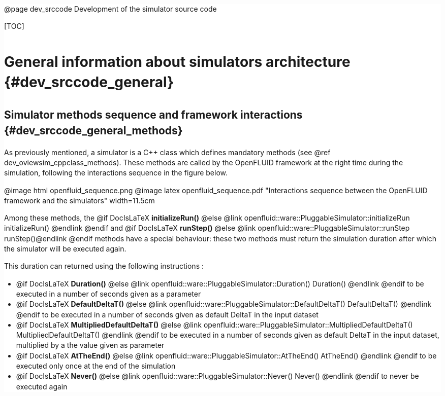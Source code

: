 @page dev_srccode Development of the simulator source code

[TOC]

# General information about simulators architecture {#dev_srccode_general}

## Simulator methods sequence and framework interactions {#dev_srccode_general_methods}

As previously mentioned, a simulator is a C++ class which defines 
mandatory methods (see @ref dev_oviewsim_cppclass_methods). 
These methods are called by the OpenFLUID framework at the right time during the simulation,
following the interactions sequence in the figure below. 

@image html openfluid_sequence.png
@image latex openfluid_sequence.pdf "Interactions sequence between the OpenFLUID framework and the simulators" width=11.5cm

Among these methods, the 
@if DocIsLaTeX 
**initializeRun()** 
@else 
@link openfluid::ware::PluggableSimulator::initializeRun initializeRun() @endlink @endif and 
@if DocIsLaTeX 
**runStep()** 
@else @link openfluid::ware::PluggableSimulator::runStep runStep()@endlink @endif 
methods have a special behaviour: these two methods must return the simulation duration after which the simulator will be executed again.  

This duration can returned using the following instructions :
* @if DocIsLaTeX 
**Duration()** 
@else @link openfluid::ware::PluggableSimulator::Duration() Duration() @endlink @endif
to be executed in a number of seconds given as a parameter
* @if DocIsLaTeX 
**DefaultDeltaT()** 
@else @link openfluid::ware::PluggableSimulator::DefaultDeltaT() DefaultDeltaT() @endlink @endif
to be executed in a number of seconds given as default DeltaT in the input dataset
* @if DocIsLaTeX 
**MultipliedDefaultDeltaT()**
@else @link openfluid::ware::PluggableSimulator::MultipliedDefaultDeltaT() MultipliedDefaultDeltaT() @endlink @endif
to be executed in a number of seconds given as default DeltaT in the input dataset, multiplied by a the value given as parameter
* @if DocIsLaTeX 
**AtTheEnd()** 
@else @link openfluid::ware::PluggableSimulator::AtTheEnd() AtTheEnd() @endlink @endif
to be executed only once at the end of the simulation
* @if DocIsLaTeX 
**Never()** 
@else @link openfluid::ware::PluggableSimulator::Never() Never() @endlink @endif 
to never be executed again
